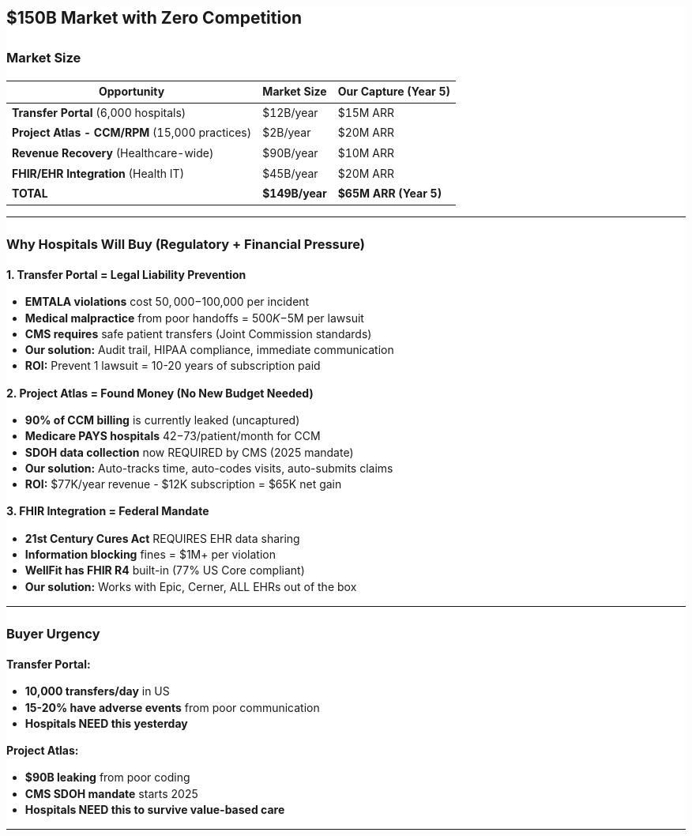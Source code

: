 ## $150B Market with Zero Competition

### Market Size

| Opportunity | Market Size | Our Capture (Year 5) |
|-------------|-------------|----------------------|
| **Transfer Portal** (6,000 hospitals) | $12B/year | $15M ARR |
| **Project Atlas - CCM/RPM** (15,000 practices) | $2B/year | $20M ARR |
| **Revenue Recovery** (Healthcare-wide) | $90B/year | $10M ARR |
| **FHIR/EHR Integration** (Health IT) | $45B/year | $20M ARR |
| **TOTAL** | **$149B/year** | **$65M ARR (Year 5)** |

---

### Why Hospitals Will Buy (Regulatory + Financial Pressure)

**1. Transfer Portal = Legal Liability Prevention**
- **EMTALA violations** cost $50,000-$100,000 per incident
- **Medical malpractice** from poor handoffs = $500K-$5M per lawsuit
- **CMS requires** safe patient transfers (Joint Commission standards)
- **Our solution:** Audit trail, HIPAA compliance, immediate communication
- **ROI:** Prevent 1 lawsuit = 10-20 years of subscription paid

**2. Project Atlas = Found Money (No New Budget Needed)**
- **90% of CCM billing** is currently leaked (uncaptured)
- **Medicare PAYS hospitals** $42-$73/patient/month for CCM
- **SDOH data collection** now REQUIRED by CMS (2025 mandate)
- **Our solution:** Auto-tracks time, auto-codes visits, auto-submits claims
- **ROI:** $77K/year revenue - $12K subscription = $65K net gain

**3. FHIR Integration = Federal Mandate**
- **21st Century Cures Act** REQUIRES EHR data sharing
- **Information blocking** fines = $1M+ per violation
- **WellFit has FHIR R4** built-in (77% US Core compliant)
- **Our solution:** Works with Epic, Cerner, ALL EHRs out of the box

---

### Buyer Urgency

**Transfer Portal:**
- **10,000 transfers/day** in US
- **15-20% have adverse events** from poor communication
- **Hospitals NEED this yesterday**

**Project Atlas:**
- **$90B leaking** from poor coding
- **CMS SDOH mandate** starts 2025
- **Hospitals NEED this to survive value-based care**

---